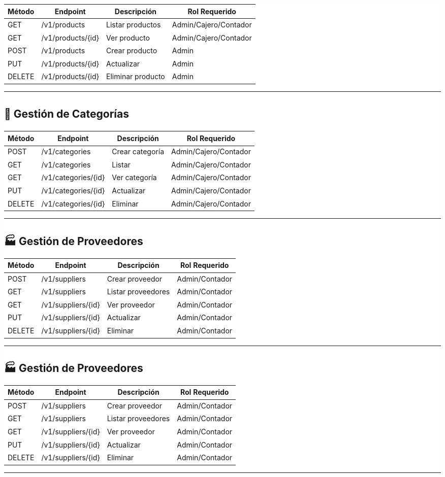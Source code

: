 | Método | Endpoint          | Descripción       | Rol Requerido         |
| ------ | ----------------- | ----------------- | --------------------- |
| GET    | /v1/products      | Listar productos  | Admin/Cajero/Contador |
| GET    | /v1/products/{id} | Ver producto      | Admin/Cajero/Contador |
| POST   | /v1/products      | Crear producto    | Admin                 |
| PUT    | /v1/products/{id} | Actualizar        | Admin                 |
| DELETE | /v1/products/{id} | Eliminar producto | Admin                 |

---

## 🏢 Gestión de Categorías

| Método | Endpoint            | Descripción     | Rol Requerido         |
| ------ | ------------------- | --------------- | --------------------- |
| POST   | /v1/categories      | Crear categoría | Admin/Cajero/Contador |
| GET    | /v1/categories      | Listar          | Admin/Cajero/Contador |
| GET    | /v1/categories/{id} | Ver categoría   | Admin/Cajero/Contador |
| PUT    | /v1/categories/{id} | Actualizar      | Admin/Cajero/Contador |
| DELETE | /v1/categories/{id} | Eliminar        | Admin/Cajero/Contador |

---

## 🏭 Gestión de Proveedores

| Método | Endpoint           | Descripción        | Rol Requerido  |
| ------ | ------------------ | ------------------ | -------------- |
| POST   | /v1/suppliers      | Crear proveedor    | Admin/Contador |
| GET    | /v1/suppliers      | Listar proveedores | Admin/Contador |
| GET    | /v1/suppliers/{id} | Ver proveedor      | Admin/Contador |
| PUT    | /v1/suppliers/{id} | Actualizar         | Admin/Contador |
| DELETE | /v1/suppliers/{id} | Eliminar           | Admin/Contador |

---

## 🏭 Gestión de Proveedores

| Método | Endpoint           | Descripción        | Rol Requerido  |
| ------ | ------------------ | ------------------ | -------------- |
| POST   | /v1/suppliers      | Crear proveedor    | Admin/Contador |
| GET    | /v1/suppliers      | Listar proveedores | Admin/Contador |
| GET    | /v1/suppliers/{id} | Ver proveedor      | Admin/Contador |
| PUT    | /v1/suppliers/{id} | Actualizar         | Admin/Contador |
| DELETE | /v1/suppliers/{id} | Eliminar           | Admin/Contador |

---
